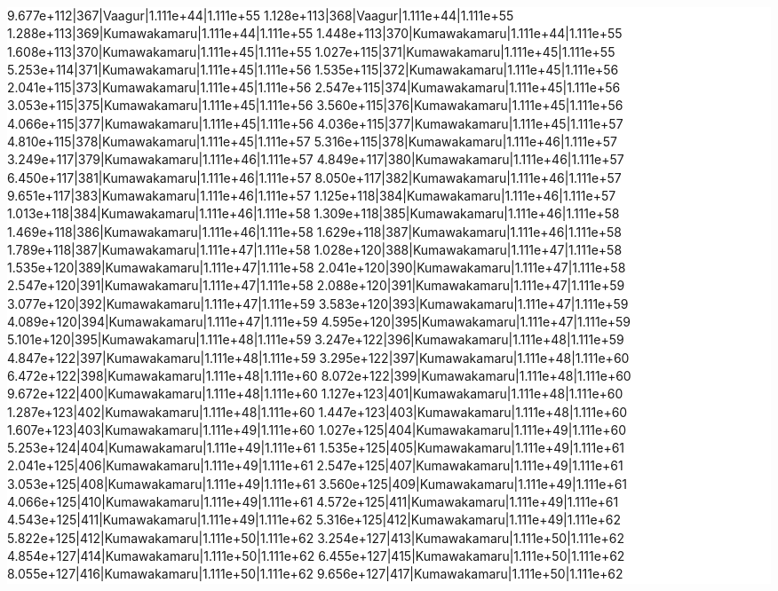 9.677e+112|367|Vaagur|1.111e+44|1.111e+55
1.128e+113|368|Vaagur|1.111e+44|1.111e+55
1.288e+113|369|Kumawakamaru|1.111e+44|1.111e+55
1.448e+113|370|Kumawakamaru|1.111e+44|1.111e+55
1.608e+113|370|Kumawakamaru|1.111e+45|1.111e+55
1.027e+115|371|Kumawakamaru|1.111e+45|1.111e+55
5.253e+114|371|Kumawakamaru|1.111e+45|1.111e+56
1.535e+115|372|Kumawakamaru|1.111e+45|1.111e+56
2.041e+115|373|Kumawakamaru|1.111e+45|1.111e+56
2.547e+115|374|Kumawakamaru|1.111e+45|1.111e+56
3.053e+115|375|Kumawakamaru|1.111e+45|1.111e+56
3.560e+115|376|Kumawakamaru|1.111e+45|1.111e+56
4.066e+115|377|Kumawakamaru|1.111e+45|1.111e+56
4.036e+115|377|Kumawakamaru|1.111e+45|1.111e+57
4.810e+115|378|Kumawakamaru|1.111e+45|1.111e+57
5.316e+115|378|Kumawakamaru|1.111e+46|1.111e+57
3.249e+117|379|Kumawakamaru|1.111e+46|1.111e+57
4.849e+117|380|Kumawakamaru|1.111e+46|1.111e+57
6.450e+117|381|Kumawakamaru|1.111e+46|1.111e+57
8.050e+117|382|Kumawakamaru|1.111e+46|1.111e+57
9.651e+117|383|Kumawakamaru|1.111e+46|1.111e+57
1.125e+118|384|Kumawakamaru|1.111e+46|1.111e+57
1.013e+118|384|Kumawakamaru|1.111e+46|1.111e+58
1.309e+118|385|Kumawakamaru|1.111e+46|1.111e+58
1.469e+118|386|Kumawakamaru|1.111e+46|1.111e+58
1.629e+118|387|Kumawakamaru|1.111e+46|1.111e+58
1.789e+118|387|Kumawakamaru|1.111e+47|1.111e+58
1.028e+120|388|Kumawakamaru|1.111e+47|1.111e+58
1.535e+120|389|Kumawakamaru|1.111e+47|1.111e+58
2.041e+120|390|Kumawakamaru|1.111e+47|1.111e+58
2.547e+120|391|Kumawakamaru|1.111e+47|1.111e+58
2.088e+120|391|Kumawakamaru|1.111e+47|1.111e+59
3.077e+120|392|Kumawakamaru|1.111e+47|1.111e+59
3.583e+120|393|Kumawakamaru|1.111e+47|1.111e+59
4.089e+120|394|Kumawakamaru|1.111e+47|1.111e+59
4.595e+120|395|Kumawakamaru|1.111e+47|1.111e+59
5.101e+120|395|Kumawakamaru|1.111e+48|1.111e+59
3.247e+122|396|Kumawakamaru|1.111e+48|1.111e+59
4.847e+122|397|Kumawakamaru|1.111e+48|1.111e+59
3.295e+122|397|Kumawakamaru|1.111e+48|1.111e+60
6.472e+122|398|Kumawakamaru|1.111e+48|1.111e+60
8.072e+122|399|Kumawakamaru|1.111e+48|1.111e+60
9.672e+122|400|Kumawakamaru|1.111e+48|1.111e+60
1.127e+123|401|Kumawakamaru|1.111e+48|1.111e+60
1.287e+123|402|Kumawakamaru|1.111e+48|1.111e+60
1.447e+123|403|Kumawakamaru|1.111e+48|1.111e+60
1.607e+123|403|Kumawakamaru|1.111e+49|1.111e+60
1.027e+125|404|Kumawakamaru|1.111e+49|1.111e+60
5.253e+124|404|Kumawakamaru|1.111e+49|1.111e+61
1.535e+125|405|Kumawakamaru|1.111e+49|1.111e+61
2.041e+125|406|Kumawakamaru|1.111e+49|1.111e+61
2.547e+125|407|Kumawakamaru|1.111e+49|1.111e+61
3.053e+125|408|Kumawakamaru|1.111e+49|1.111e+61
3.560e+125|409|Kumawakamaru|1.111e+49|1.111e+61
4.066e+125|410|Kumawakamaru|1.111e+49|1.111e+61
4.572e+125|411|Kumawakamaru|1.111e+49|1.111e+61
4.543e+125|411|Kumawakamaru|1.111e+49|1.111e+62
5.316e+125|412|Kumawakamaru|1.111e+49|1.111e+62
5.822e+125|412|Kumawakamaru|1.111e+50|1.111e+62
3.254e+127|413|Kumawakamaru|1.111e+50|1.111e+62
4.854e+127|414|Kumawakamaru|1.111e+50|1.111e+62
6.455e+127|415|Kumawakamaru|1.111e+50|1.111e+62
8.055e+127|416|Kumawakamaru|1.111e+50|1.111e+62
9.656e+127|417|Kumawakamaru|1.111e+50|1.111e+62